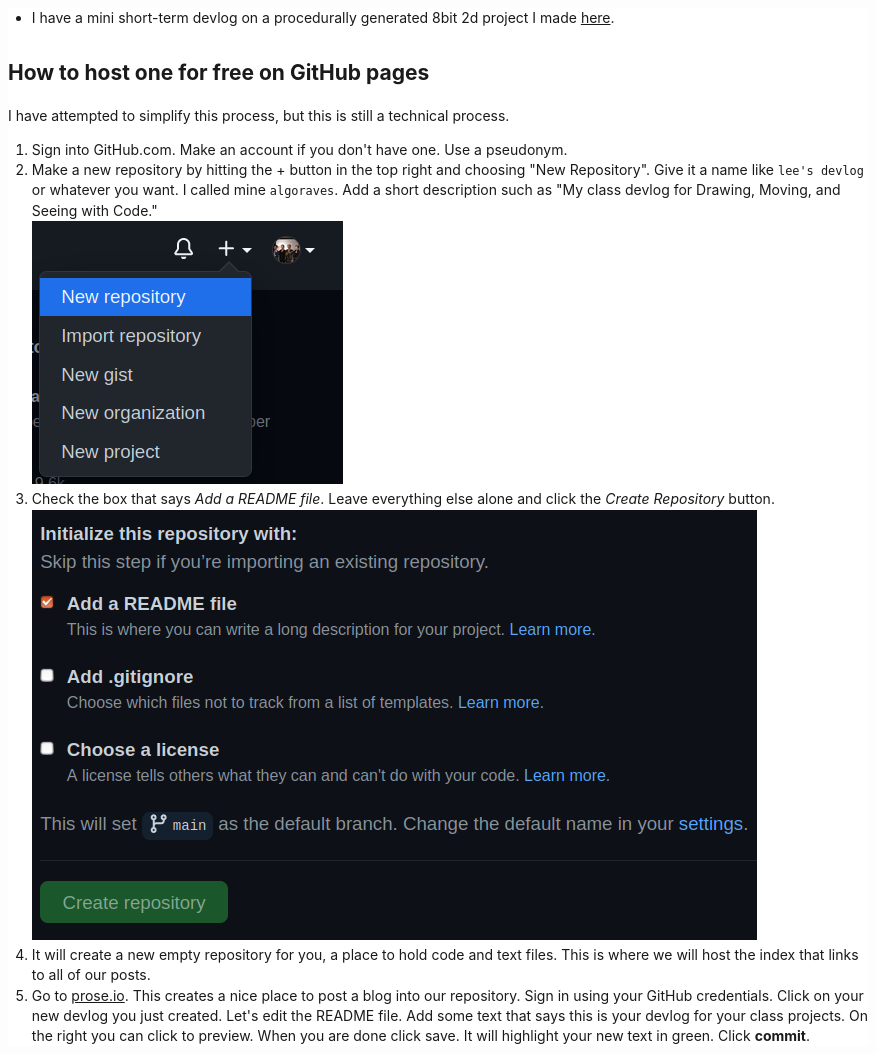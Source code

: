 - I have a mini short-term devlog on a procedurally generated 8bit 2d project I made [here](https://notapipe.itch.io/quiltfolk/devlog/177162/procedural-folks-procedural-quilts). 

## How to host one for free on GitHub pages

I have attempted to simplify this process, but this is still a technical process.

1. Sign into GitHub.com. Make an account if you don't have one. Use a pseudonym.
2. Make a new repository by hitting the + button in the top right and choosing "New Repository". Give it a name like ```lee's devlog``` or whatever you want. I called mine ```algoraves```. Add a short description such as "My class devlog for Drawing, Moving, and Seeing with Code."  
![Making a new repository](../images/new-repo.png)  
3. Check the box that says *Add a README file*. Leave everything else alone and click the *Create Repository* button.
![create repository](../images/create-repo.png)  
4. It will create a new empty repository for you, a place to hold code and text files. This is where we will host the index that links to all of our posts. 
5. Go to [prose.io](https://prose.io). This creates a nice place to post a blog into our repository. Sign in using your GitHub credentials. Click on your new devlog you just created. Let's edit the README file. Add some text that says this is your devlog for your class projects. On the right you can click to preview. When you are done click save. It will highlight your new text in green. Click **commit**.